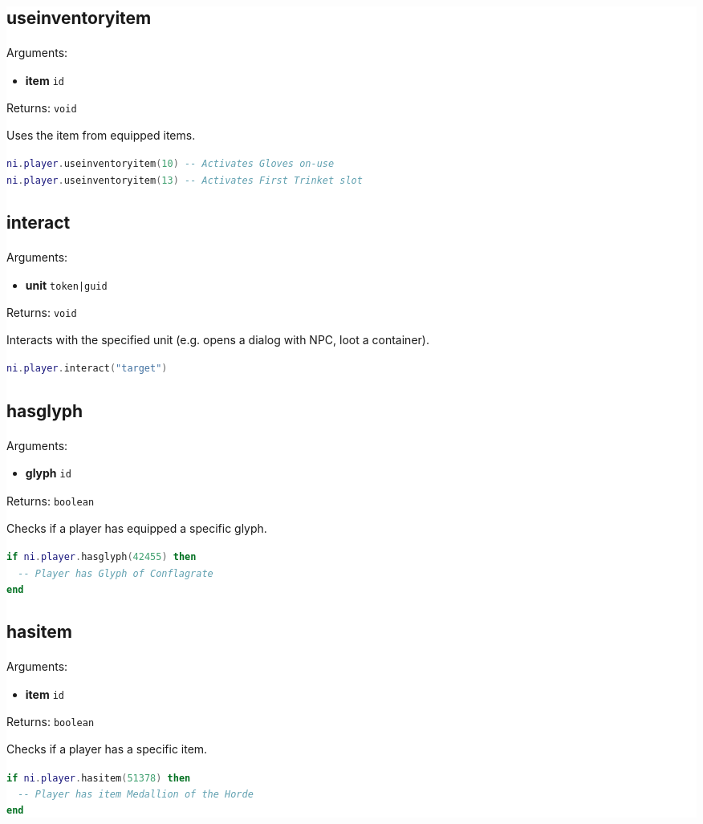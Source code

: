 ## useinventoryitem

Arguments:

- **item** `id`

Returns: `void`

Uses the item from equipped items.

```lua
ni.player.useinventoryitem(10) -- Activates Gloves on-use
ni.player.useinventoryitem(13) -- Activates First Trinket slot
```

## interact

Arguments:

- **unit** `token|guid`

Returns: `void`

Interacts with the specified unit (e.g. opens a dialog with NPC, loot a container).

```lua
ni.player.interact("target")
```

## hasglyph

Arguments:

- **glyph** `id`

Returns: `boolean`

Checks if a player has equipped a specific glyph.

```lua
if ni.player.hasglyph(42455) then
  -- Player has Glyph of Conflagrate
end
```

## hasitem

Arguments:

- **item** `id`

Returns: `boolean`

Checks if a player has a specific item.

```lua
if ni.player.hasitem(51378) then
  -- Player has item Medallion of the Horde
end
```
